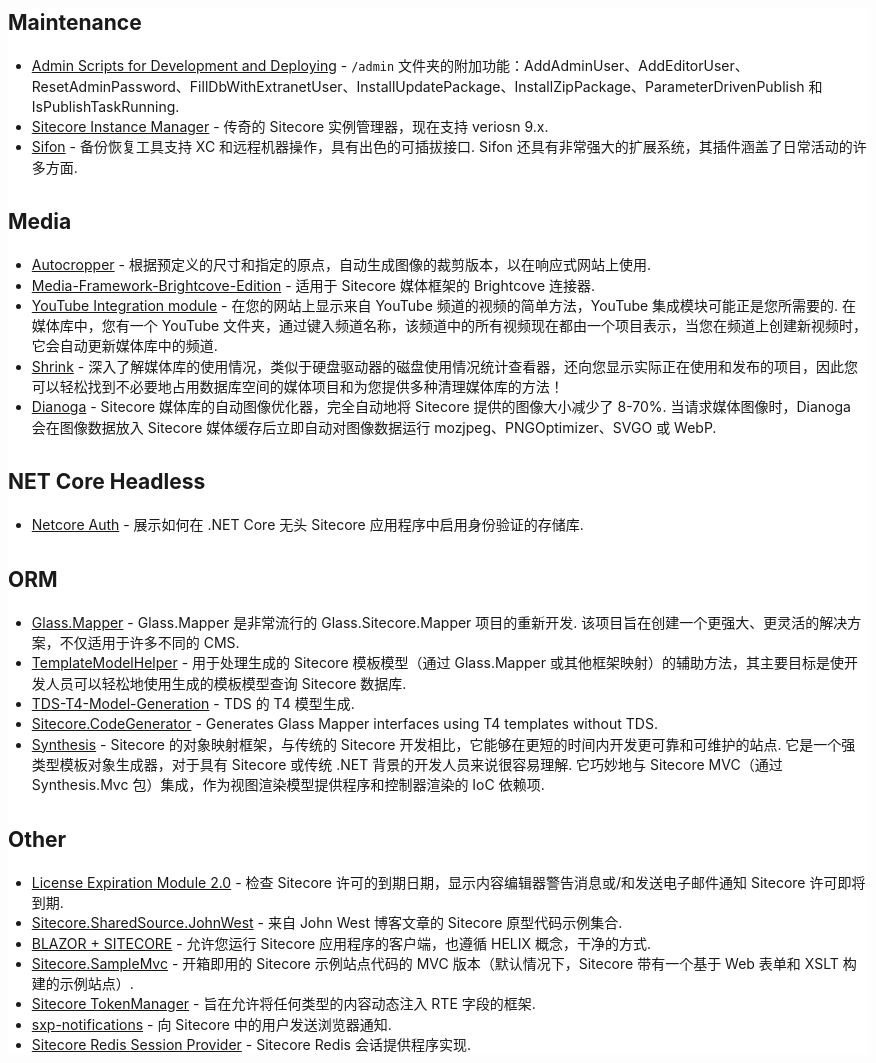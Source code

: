 ## Maintenance

- [Admin Scripts for Development and Deploying](https://github.com/jbluemink/Sitecore-Admin-Scripts-for-Development-and-Deploying) - `/admin` 文件夹的附加功能：AddAdminUser、AddEditorUser、ResetAdminPassword、FillDbWithExtranetUser、InstallUpdatePackage、InstallZipPackage、ParameterDrivenPublish 和 IsPublishTaskRunning.
- [Sitecore Instance Manager](https://github.com/Sitecore/Sitecore-Instance-Manager) - 传奇的 Sitecore 实例管理器，现在支持 veriosn 9.x.
- [Sifon](https://github.com/MartinMiles/Sifon)  - 备份恢复工具支持 XC 和远程机器操作，具有出色的可插拔接口.  Sifon 还具有非常强大的扩展系统，其插件涵盖了日常活动的许多方面.

## Media

- [Autocropper](https://github.com/zkniebel/Autocropper) - 根据预定义的尺寸和指定的原点，自动生成图像的裁剪版本，以在响应式网站上使用.
- [Media-Framework-Brightcove-Edition](https://github.com/Sitecore/Media-Framework-Brightcove-Edition) - 适用于 Sitecore 媒体框架的 Brightcove 连接器.
- [YouTube Integration module](https://github.com/ivansharamok/YouTube-Integration)  - 在您的网站上显示来自 YouTube 频道的视频的简单方法，YouTube 集成模块可能正是您所需要的. 在媒体库中，您有一个 YouTube 文件夹，通过键入频道名称，该频道中的所有视频现在都由一个项目表示，当您在频道上创建新视频时，它会自动更新媒体库中的频道.
- [Shrink](https://github.com/robhabraken/shrink) - 深入了解媒体库的使用情况，类似于硬盘驱动器的磁盘使用情况统计查看器，还向您显示实际正在使用和发布的项目，因此您可以轻松找到不必要地占用数据库空间的媒体项目和为您提供多种清理媒体库的方法！
- [Dianoga](https://github.com/kamsar/Dianoga)  - Sitecore 媒体库的自动图像优化器，完全自动地将 Sitecore 提供的图像大小减少了 8-70%. 当请求媒体图像时，Dianoga 会在图像数据放入 Sitecore 媒体缓存后立即自动对图像数据运行 mozjpeg、PNGOptimizer、SVGO 或 WebP.

## NET Core Headless

- [Netcore Auth](https://github.com/robearlam/sitecore-netcore-auth) - 展示如何在 .NET Core 无头 Sitecore 应用程序中启用身份验证的存储库.

## ORM

- [Glass.Mapper](https://github.com/mikeedwards83/Glass.Mapper)  - Glass.Mapper 是非常流行的 Glass.Sitecore.Mapper 项目的重新开发. 该项目旨在创建一个更强大、更灵活的解决方案，不仅适用于许多不同的 CMS.
- [TemplateModelHelper](https://github.com/lowedown/TemplateModelHelper) - 用于处理生成的 Sitecore 模板模型（通过 Glass.Mapper 或其他框架映射）的辅助方法，其主要目标是使开发人员可以轻松地使用生成的模板模型查询 Sitecore 数据库.
- [TDS-T4-Model-Generation](https://github.com/Sitecore/TDS-T4-Model-Generation) - TDS 的 T4 模型生成.
- [Sitecore.CodeGenerator](https://github.com/ParTech/sitecore.codegenerator) - Generates Glass Mapper interfaces using T4 templates without TDS.
- [Synthesis](https://github.com/blipson89/Synthesis)  - Sitecore 的对象映射框架，与传统的 Sitecore 开发相比，它能够在更短的时间内开发更可靠和可维护的站点. 它是一个强类型模板对象生成器，对于具有 Sitecore 或传统 .NET 背景的开发人员来说很容易理解. 它巧妙地与 Sitecore MVC（通过 Synthesis.Mvc 包）集成，作为视图渲染模型提供程序和控制器渲染的 IoC 依赖项.

## Other

- [License Expiration Module 2.0](https://github.com/KayeeNL/Sitecore.License.Expiration.Module) - 检查 Sitecore 许可的到期日期，显示内容编辑器警告消息或/和发送电子邮件通知 Sitecore 许可即将到期.
- [Sitecore.SharedSource.JohnWest](https://github.com/jammykam/Sitecore.SharedSource.JohnWest) - 来自 John West 博客文章的 Sitecore 原型代码示例集合.
- [BLAZOR + SITECORE](https://github.com/GoranHalvarsson/SitecoreBlazor) - 允许您运行 Sitecore 应用程序的客户端，也遵循 HELIX 概念，干净的方式.
- [Sitecore.SampleMvc](https://github.com/coreyasmith/Sitecore.SampleMvc) - 开箱即用的 Sitecore 示例站点代码的 MVC 版本（默认情况下，Sitecore 带有一个基于 Web 表单和 XSLT 构建的示例站点）.
- [Sitecore TokenManager](https://github.com/JeffDarchuk/SCTokenManager) - 旨在允许将任何类型的内容动态注入 RTE 字段的框架.
- [sxp-notifications](https://github.com/michaellwest/westco-sxp-notifications) - 向 Sitecore 中的用户发送浏览器通知.
- [Sitecore Redis Session Provider](https://github.com/boro2g/Sitecore-Redis-Session-Provider) - Sitecore Redis 会话提供程序实现.
